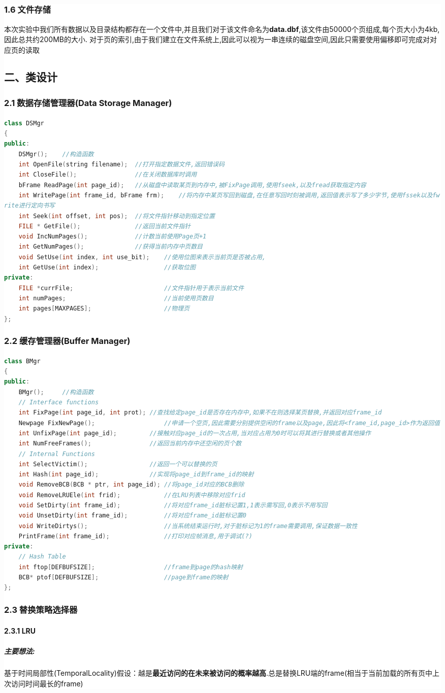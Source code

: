 ### <a name='-1'></a>1.6 文件存储
本次实验中我们所有数据以及目录结构都存在一个文件中,并且我们对于该文件命名为**data.dbf**,该文件由50000个页组成,每个页大小为4kb,因此总共约200MB的大小.
对于页的索引,由于我们建立在文件系统上,因此可以视为一串连续的磁盘空间,因此只需要使用偏移即可完成对对应页的读取

## <a name='-1'></a>二、类设计
### <a name='DataStorageManager'></a>2.1 数据存储管理器(Data Storage Manager)
```c++
class DSMgr
{
public:
    DSMgr();    //构造函数
    int OpenFile(string filename);  //打开指定数据文件,返回错误码
    int CloseFile();                //在关闭数据库时调用
    bFrame ReadPage(int page_id);   //从磁盘中读取某页到内存中,被FixPage调用,使用fseek,以及fread获取指定内容
    int WritePage(int frame_id, bFrame frm);    //将内存中某页写回到磁盘,在任意写回时刻被调用,返回值表示写了多少字节,使用fssek以及fwrite进行定向书写
    int Seek(int offset, int pos);  //将文件指针移动到指定位置
    FILE * GetFile();               //返回当前文件指针
    void IncNumPages();             //计数当前使用Page页+1
    int GetNumPages();              //获得当前内存中页数目
    void SetUse(int index, int use_bit);    //使用位图来表示当前页是否被占用,
    int GetUse(int index);                  //获取位图
private:
    FILE *currFile;                         //文件指针用于表示当前文件
    int numPages;                           //当前使用页数目
    int pages[MAXPAGES];                    //物理页
};
```

### <a name='BufferManager'></a>2.2 缓存管理器(Buffer Manager)
```c++
class BMgr
{
public:
    BMgr();     //构造函数
    // Interface functions
    int FixPage(int page_id, int prot); //查找给定page_id是否存在内存中,如果不在则选择某页替换,并返回对应frame_id
    Newpage FixNewPage();                   //申请一个空页,因此需要分别提供空闲的frame以及page,因此将<frame_id,page_id>作为返回值
    int UnfixPage(int page_id);         //接触对应page_id的一次占用,当对应占用为0时可以将其进行替换或者其他操作
    int NumFreeFrames();                //返回当前内存中还空闲的页个数
    // Internal Functions
    int SelectVictim();                 //返回一个可以替换的页
    int Hash(int page_id);              //实现将page_id到frame_id的映射
    void RemoveBCB(BCB * ptr, int page_id); //将page_id对应的BCB删除
    void RemoveLRUEle(int frid);            //在LRU列表中移除对应frid
    void SetDirty(int frame_id);            //将对应frame_id脏标记置1,1表示需写回,0表示不用写回
    void UnsetDirty(int frame_id);          //将对应frame_id脏标记置0
    void WriteDirtys();                     //当系统结束运行时,对于脏标记为1的frame需要调用,保证数据一致性
    PrintFrame(int frame_id);               //打印对应帧消息,用于调试(?)
private:
    // Hash Table
    int ftop[DEFBUFSIZE];                   //frame到page的hash映射
    BCB* ptof[DEFBUFSIZE];                  //page到frame的映射
};
```
### <a name='-1'></a>2.3 替换策略选择器
#### <a name='LRU-1'></a>2.3.1 LRU
##### 主要想法:
基于时间局部性(TemporalLocality)假设：越是**最近访问的在未来被访问的概率越高**.总是替换LRU端的frame(相当于当前加载的所有页中上次访问时间最长的frame)